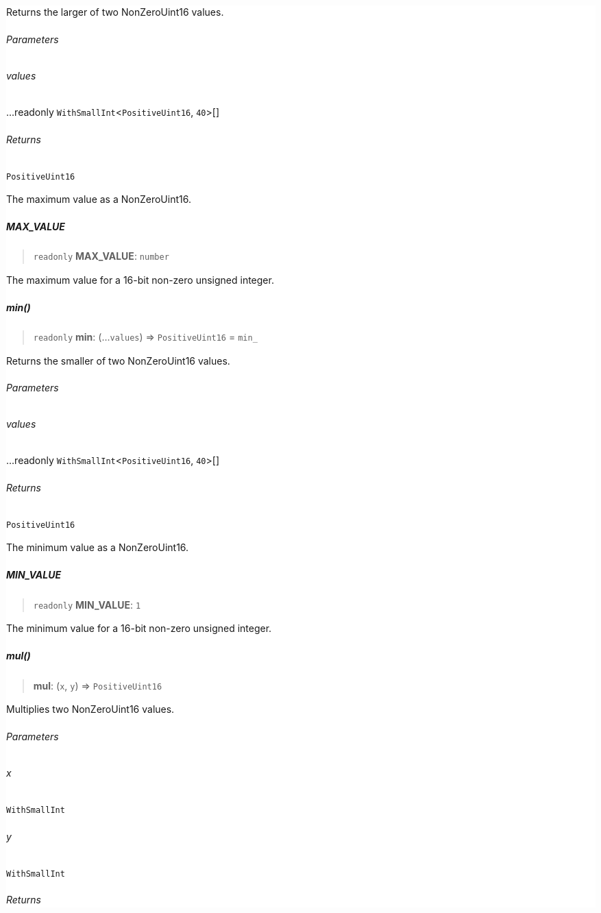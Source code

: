 Returns the larger of two NonZeroUint16 values.

###### Parameters

###### values

...readonly `WithSmallInt`\<`PositiveUint16`, `40`\>[]

###### Returns

`PositiveUint16`

The maximum value as a NonZeroUint16.

##### MAX_VALUE

> `readonly` **MAX_VALUE**: `number`

The maximum value for a 16-bit non-zero unsigned integer.

##### min()

> `readonly` **min**: (...`values`) => `PositiveUint16` = `min_`

Returns the smaller of two NonZeroUint16 values.

###### Parameters

###### values

...readonly `WithSmallInt`\<`PositiveUint16`, `40`\>[]

###### Returns

`PositiveUint16`

The minimum value as a NonZeroUint16.

##### MIN_VALUE

> `readonly` **MIN_VALUE**: `1`

The minimum value for a 16-bit non-zero unsigned integer.

##### mul()

> **mul**: (`x`, `y`) => `PositiveUint16`

Multiplies two NonZeroUint16 values.

###### Parameters

###### x

`WithSmallInt`

###### y

`WithSmallInt`

###### Returns
